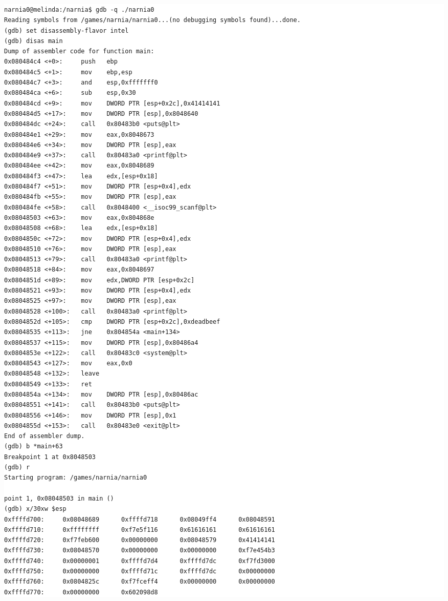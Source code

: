 ```
narnia0@melinda:/narnia$ gdb -q ./narnia0
Reading symbols from /games/narnia/narnia0...(no debugging symbols found)...done.
(gdb) set disassembly-flavor intel
(gdb) disas main
Dump of assembler code for function main:
0x080484c4 <+0>:     push   ebp
0x080484c5 <+1>:     mov    ebp,esp
0x080484c7 <+3>:     and    esp,0xfffffff0
0x080484ca <+6>:     sub    esp,0x30
0x080484cd <+9>:     mov    DWORD PTR [esp+0x2c],0x41414141
0x080484d5 <+17>:    mov    DWORD PTR [esp],0x8048640
0x080484dc <+24>:    call   0x80483b0 <puts@plt>
0x080484e1 <+29>:    mov    eax,0x8048673
0x080484e6 <+34>:    mov    DWORD PTR [esp],eax
0x080484e9 <+37>:    call   0x80483a0 <printf@plt>
0x080484ee <+42>:    mov    eax,0x8048689
0x080484f3 <+47>:    lea    edx,[esp+0x18]
0x080484f7 <+51>:    mov    DWORD PTR [esp+0x4],edx
0x080484fb <+55>:    mov    DWORD PTR [esp],eax
0x080484fe <+58>:    call   0x8048400 <__isoc99_scanf@plt>
0x08048503 <+63>:    mov    eax,0x804868e
0x08048508 <+68>:    lea    edx,[esp+0x18]
0x0804850c <+72>:    mov    DWORD PTR [esp+0x4],edx
0x08048510 <+76>:    mov    DWORD PTR [esp],eax
0x08048513 <+79>:    call   0x80483a0 <printf@plt>
0x08048518 <+84>:    mov    eax,0x8048697
0x0804851d <+89>:    mov    edx,DWORD PTR [esp+0x2c]
0x08048521 <+93>:    mov    DWORD PTR [esp+0x4],edx
0x08048525 <+97>:    mov    DWORD PTR [esp],eax
0x08048528 <+100>:   call   0x80483a0 <printf@plt>
0x0804852d <+105>:   cmp    DWORD PTR [esp+0x2c],0xdeadbeef
0x08048535 <+113>:   jne    0x804854a <main+134>
0x08048537 <+115>:   mov    DWORD PTR [esp],0x80486a4
0x0804853e <+122>:   call   0x80483c0 <system@plt>
0x08048543 <+127>:   mov    eax,0x0
0x08048548 <+132>:   leave
0x08048549 <+133>:   ret
0x0804854a <+134>:   mov    DWORD PTR [esp],0x80486ac
0x08048551 <+141>:   call   0x80483b0 <puts@plt>
0x08048556 <+146>:   mov    DWORD PTR [esp],0x1
0x0804855d <+153>:   call   0x80483e0 <exit@plt>
End of assembler dump.
(gdb) b *main+63
Breakpoint 1 at 0x8048503
(gdb) r
Starting program: /games/narnia/narnia0

point 1, 0x08048503 in main ()
(gdb) x/30xw $esp
0xffffd700:     0x08048689      0xffffd718      0x08049ff4      0x08048591
0xffffd710:     0xffffffff      0xf7e5f116      0x61616161      0x61616161
0xffffd720:     0xf7feb600      0x00000000      0x08048579      0x41414141
0xffffd730:     0x08048570      0x00000000      0x00000000      0xf7e454b3
0xffffd740:     0x00000001      0xffffd7d4      0xffffd7dc      0xf7fd3000
0xffffd750:     0x00000000      0xffffd71c      0xffffd7dc      0x00000000
0xffffd760:     0x0804825c      0xf7fceff4      0x00000000      0x00000000
0xffffd770:     0x00000000      0x602098d8
```
